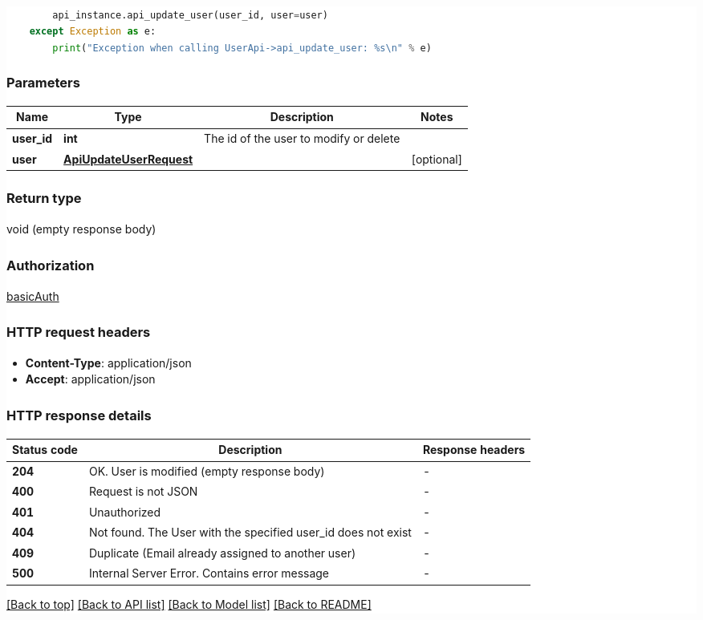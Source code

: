 ```python
        api_instance.api_update_user(user_id, user=user)
    except Exception as e:
        print("Exception when calling UserApi->api_update_user: %s\n" % e)
```



### Parameters


Name | Type | Description  | Notes
------------- | ------------- | ------------- | -------------
 **user_id** | **int**| The id of the user to modify or delete | 
 **user** | [**ApiUpdateUserRequest**](ApiUpdateUserRequest.md)|  | [optional] 

### Return type

void (empty response body)

### Authorization

[basicAuth](../README.md#basicAuth)

### HTTP request headers

 - **Content-Type**: application/json
 - **Accept**: application/json

### HTTP response details

| Status code | Description | Response headers |
|-------------|-------------|------------------|
**204** | OK. User is modified (empty response body) |  -  |
**400** | Request is not JSON |  -  |
**401** | Unauthorized |  -  |
**404** | Not found. The User with the specified user_id does not exist |  -  |
**409** | Duplicate (Email already assigned to another user) |  -  |
**500** | Internal Server Error. Contains error message |  -  |

[[Back to top]](#) [[Back to API list]](../README.md#documentation-for-api-endpoints) [[Back to Model list]](../README.md#documentation-for-models) [[Back to README]](../README.md)

